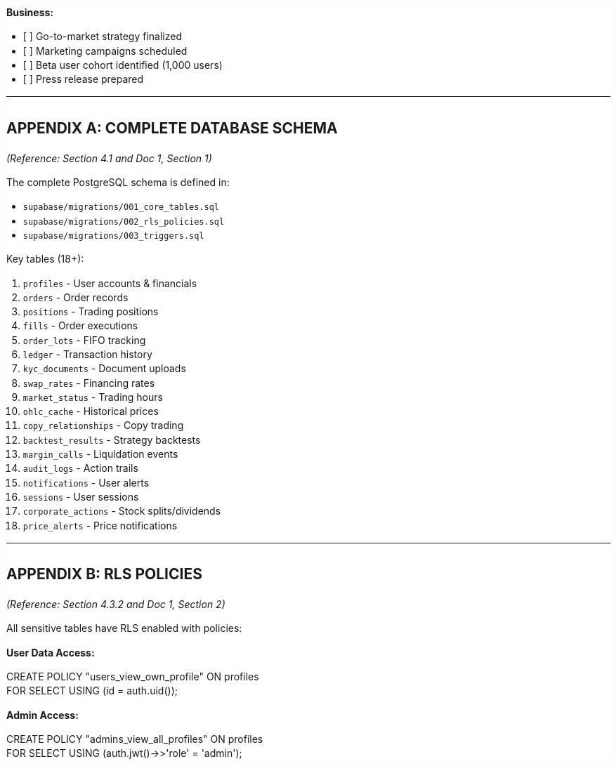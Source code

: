 **Business:**

- \[ \] Go-to-market strategy finalized
- \[ \] Marketing campaigns scheduled
- \[ \] Beta user cohort identified (1,000 users)
- \[ \] Press release prepared

---

## **APPENDIX A: COMPLETE DATABASE SCHEMA**

_(Reference: Section 4.1 and Doc 1, Section 1\)_

The complete PostgreSQL schema is defined in:

- `supabase/migrations/001_core_tables.sql`
- `supabase/migrations/002_rls_policies.sql`
- `supabase/migrations/003_triggers.sql`

Key tables (18+):

1. `profiles` \- User accounts & financials
2. `orders` \- Order records
3. `positions` \- Trading positions
4. `fills` \- Order executions
5. `order_lots` \- FIFO tracking
6. `ledger` \- Transaction history
7. `kyc_documents` \- Document uploads
8. `swap_rates` \- Financing rates
9. `market_status` \- Trading hours
10. `ohlc_cache` \- Historical prices
11. `copy_relationships` \- Copy trading
12. `backtest_results` \- Strategy backtests
13. `margin_calls` \- Liquidation events
14. `audit_logs` \- Action trails
15. `notifications` \- User alerts
16. `sessions` \- User sessions
17. `corporate_actions` \- Stock splits/dividends
18. `price_alerts` \- Price notifications

---

## **APPENDIX B: RLS POLICIES**

_(Reference: Section 4.3.2 and Doc 1, Section 2\)_

All sensitive tables have RLS enabled with policies:

**User Data Access:**

CREATE POLICY "users_view_own_profile" ON profiles  
 FOR SELECT USING (id \= auth.uid());

**Admin Access:**

CREATE POLICY "admins_view_all_profiles" ON profiles  
 FOR SELECT USING (auth.jwt()-\>\>'role' \= 'admin');
